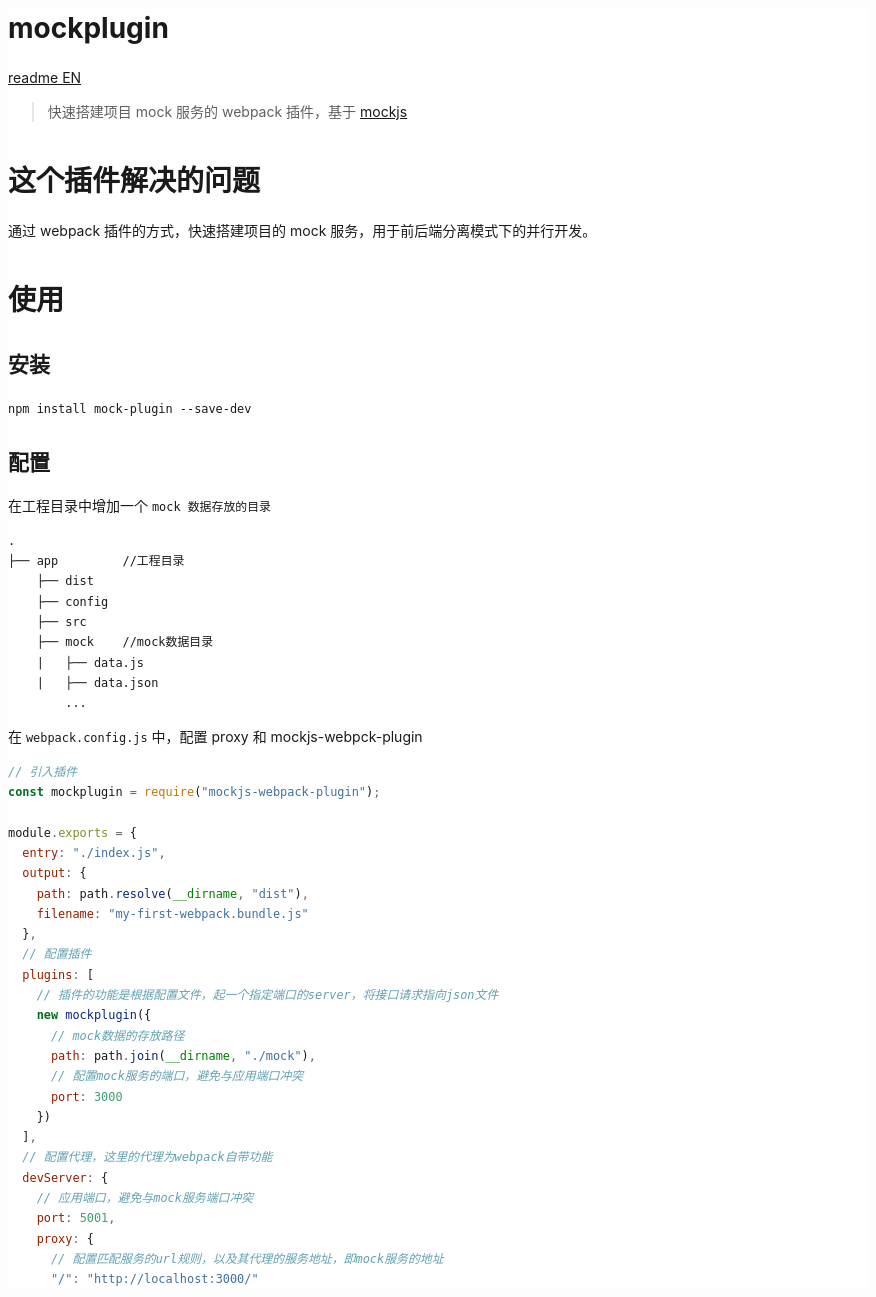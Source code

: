 # mockplugin
[readme EN](./readme.md)

> 快速搭建项目 mock 服务的 webpack 插件，基于 [mockjs](https://github.com/nuysoft/Mock) 

# 这个插件解决的问题

通过 webpack 插件的方式，快速搭建项目的 mock 服务，用于前后端分离模式下的并行开发。

# 使用

## 安装

```
npm install mock-plugin --save-dev 
```

## 配置

在工程目录中增加一个 `mock 数据存放的目录`

```
.
├── app         //工程目录
    ├── dist
    ├── config
    ├── src
    ├── mock    //mock数据目录
    |   ├── data.js
    |   ├── data.json
        ...
```

在 `webpack.config.js` 中，配置 proxy 和 mockjs-webpck-plugin

```javascript
// 引入插件
const mockplugin = require("mockjs-webpack-plugin");

module.exports = {
  entry: "./index.js",
  output: {
    path: path.resolve(__dirname, "dist"),
    filename: "my-first-webpack.bundle.js"
  },
  // 配置插件
  plugins: [
    // 插件的功能是根据配置文件，起一个指定端口的server，将接口请求指向json文件
    new mockplugin({
      // mock数据的存放路径
      path: path.join(__dirname, "./mock"),
      // 配置mock服务的端口，避免与应用端口冲突
      port: 3000
    })
  ],
  // 配置代理，这里的代理为webpack自带功能
  devServer: {
    // 应用端口，避免与mock服务端口冲突
    port: 5001,
    proxy: {
      // 配置匹配服务的url规则，以及其代理的服务地址，即mock服务的地址
      "/": "http://localhost:3000/"
```